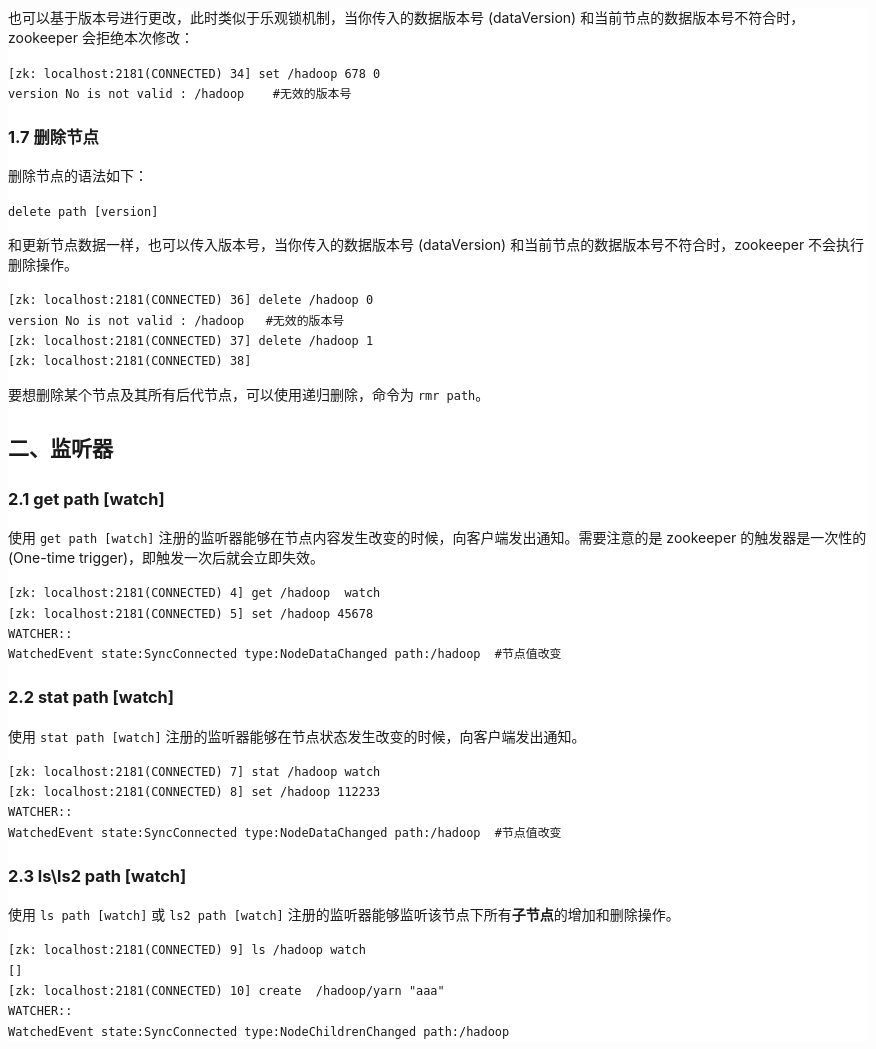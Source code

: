 也可以基于版本号进行更改，此时类似于乐观锁机制，当你传入的数据版本号 (dataVersion) 和当前节点的数据版本号不符合时，zookeeper 会拒绝本次修改：

```shell
[zk: localhost:2181(CONNECTED) 34] set /hadoop 678 0
version No is not valid : /hadoop    #无效的版本号
```

### 1.7 删除节点

删除节点的语法如下：

```shell
delete path [version]
```

和更新节点数据一样，也可以传入版本号，当你传入的数据版本号 (dataVersion) 和当前节点的数据版本号不符合时，zookeeper 不会执行删除操作。

```shell
[zk: localhost:2181(CONNECTED) 36] delete /hadoop 0
version No is not valid : /hadoop   #无效的版本号
[zk: localhost:2181(CONNECTED) 37] delete /hadoop 1
[zk: localhost:2181(CONNECTED) 38]
```

要想删除某个节点及其所有后代节点，可以使用递归删除，命令为 `rmr path`。

## 二、监听器

### 2.1 get path [watch]

使用 `get path [watch]` 注册的监听器能够在节点内容发生改变的时候，向客户端发出通知。需要注意的是 zookeeper 的触发器是一次性的 (One-time trigger)，即触发一次后就会立即失效。

```shell
[zk: localhost:2181(CONNECTED) 4] get /hadoop  watch
[zk: localhost:2181(CONNECTED) 5] set /hadoop 45678
WATCHER::
WatchedEvent state:SyncConnected type:NodeDataChanged path:/hadoop  #节点值改变
```

### 2.2 stat path [watch]

使用 `stat path [watch]` 注册的监听器能够在节点状态发生改变的时候，向客户端发出通知。

```shell
[zk: localhost:2181(CONNECTED) 7] stat /hadoop watch
[zk: localhost:2181(CONNECTED) 8] set /hadoop 112233
WATCHER::
WatchedEvent state:SyncConnected type:NodeDataChanged path:/hadoop  #节点值改变
```

### 2.3 ls\ls2 path  [watch]

使用 `ls path [watch]` 或 `ls2 path [watch]` 注册的监听器能够监听该节点下所有**子节点**的增加和删除操作。

```shell
[zk: localhost:2181(CONNECTED) 9] ls /hadoop watch
[]
[zk: localhost:2181(CONNECTED) 10] create  /hadoop/yarn "aaa"
WATCHER::
WatchedEvent state:SyncConnected type:NodeChildrenChanged path:/hadoop
```
